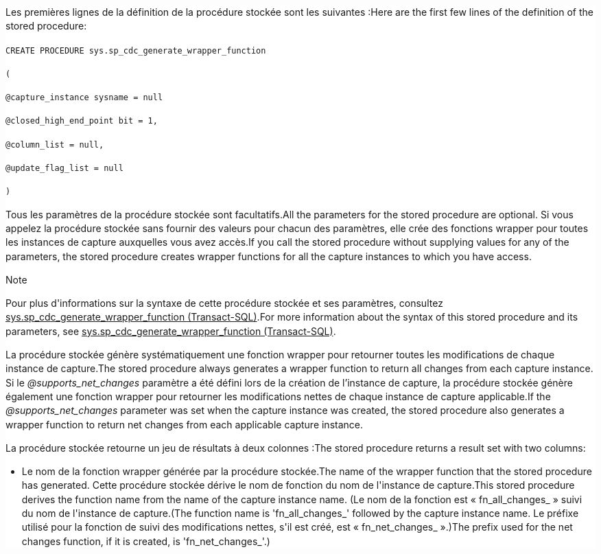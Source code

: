  <span data-ttu-id="59adf-134">Les premières lignes de la définition de la procédure stockée sont les suivantes :</span><span class="sxs-lookup"><span data-stu-id="59adf-134">Here are the first few lines of the definition of the stored procedure:</span></span>  
  
 `CREATE PROCEDURE sys.sp_cdc_generate_wrapper_function`  
  
 `(`  
  
 `@capture_instance sysname = null`  
  
 `@closed_high_end_point bit = 1,`  
  
 `@column_list = null,`  
  
 `@update_flag_list = null`  
  
 `)`  
  
 <span data-ttu-id="59adf-135">Tous les paramètres de la procédure stockée sont facultatifs.</span><span class="sxs-lookup"><span data-stu-id="59adf-135">All the parameters for the stored procedure are optional.</span></span> <span data-ttu-id="59adf-136">Si vous appelez la procédure stockée sans fournir des valeurs pour chacun des paramètres, elle crée des fonctions wrapper pour toutes les instances de capture auxquelles vous avez accès.</span><span class="sxs-lookup"><span data-stu-id="59adf-136">If you call the stored procedure without supplying values for any of the parameters, the stored procedure creates wrapper functions for all the capture instances to which you have access.</span></span>  
  
> [!NOTE]  
>  <span data-ttu-id="59adf-137">Pour plus d'informations sur la syntaxe de cette procédure stockée et ses paramètres, consultez [sys.sp_cdc_generate_wrapper_function &#40;Transact-SQL&#41;](/sql/relational-databases/system-stored-procedures/sys-sp-cdc-generate-wrapper-function-transact-sql).</span><span class="sxs-lookup"><span data-stu-id="59adf-137">For more information about the syntax of this stored procedure and its parameters, see [sys.sp_cdc_generate_wrapper_function &#40;Transact-SQL&#41;](/sql/relational-databases/system-stored-procedures/sys-sp-cdc-generate-wrapper-function-transact-sql).</span></span>  
  
 <span data-ttu-id="59adf-138">La procédure stockée génère systématiquement une fonction wrapper pour retourner toutes les modifications de chaque instance de capture.</span><span class="sxs-lookup"><span data-stu-id="59adf-138">The stored procedure always generates a wrapper function to return all changes from each capture instance.</span></span> <span data-ttu-id="59adf-139">Si le *@supports_net_changes* paramètre a été défini lors de la création de l’instance de capture, la procédure stockée génère également une fonction wrapper pour retourner les modifications nettes de chaque instance de capture applicable.</span><span class="sxs-lookup"><span data-stu-id="59adf-139">If the *@supports_net_changes* parameter was set when the capture instance was created, the stored procedure also generates a wrapper function to return net changes from each applicable capture instance.</span></span>  
  
 <span data-ttu-id="59adf-140">La procédure stockée retourne un jeu de résultats à deux colonnes :</span><span class="sxs-lookup"><span data-stu-id="59adf-140">The stored procedure returns a result set with two columns:</span></span>  
  
-   <span data-ttu-id="59adf-141">Le nom de la fonction wrapper générée par la procédure stockée.</span><span class="sxs-lookup"><span data-stu-id="59adf-141">The name of the wrapper function that the stored procedure has generated.</span></span> <span data-ttu-id="59adf-142">Cette procédure stockée dérive le nom de fonction du nom de l'instance de capture.</span><span class="sxs-lookup"><span data-stu-id="59adf-142">This stored procedure derives the function name from the name of the capture instance name.</span></span> <span data-ttu-id="59adf-143">(Le nom de la fonction est « fn_all_changes_ » suivi du nom de l'instance de capture.</span><span class="sxs-lookup"><span data-stu-id="59adf-143">(The function name is 'fn_all_changes_' followed by the capture instance name.</span></span> <span data-ttu-id="59adf-144">Le préfixe utilisé pour la fonction de suivi des modifications nettes, s'il est créé, est « fn_net_changes_ ».)</span><span class="sxs-lookup"><span data-stu-id="59adf-144">The prefix used for the net changes function, if it is created, is 'fn_net_changes_'.)</span></span>  
  